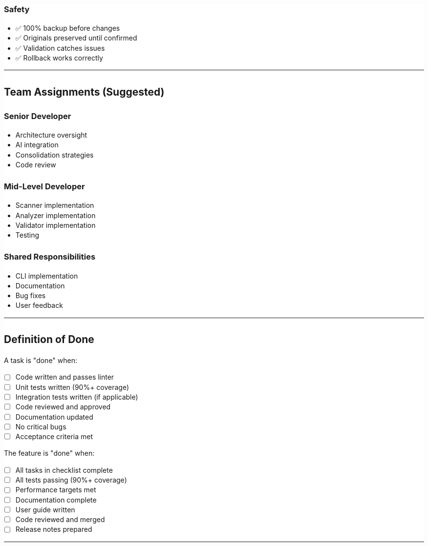 ### Safety
- ✅ 100% backup before changes
- ✅ Originals preserved until confirmed
- ✅ Validation catches issues
- ✅ Rollback works correctly

---

## Team Assignments (Suggested)

### Senior Developer
- Architecture oversight
- AI integration
- Consolidation strategies
- Code review

### Mid-Level Developer
- Scanner implementation
- Analyzer implementation
- Validator implementation
- Testing

### Shared Responsibilities
- CLI implementation
- Documentation
- Bug fixes
- User feedback

---

## Definition of Done

A task is "done" when:
- [ ] Code written and passes linter
- [ ] Unit tests written (90%+ coverage)
- [ ] Integration tests written (if applicable)
- [ ] Code reviewed and approved
- [ ] Documentation updated
- [ ] No critical bugs
- [ ] Acceptance criteria met

The feature is "done" when:
- [ ] All tasks in checklist complete
- [ ] All tests passing (90%+ coverage)
- [ ] Performance targets met
- [ ] Documentation complete
- [ ] User guide written
- [ ] Code reviewed and merged
- [ ] Release notes prepared

---